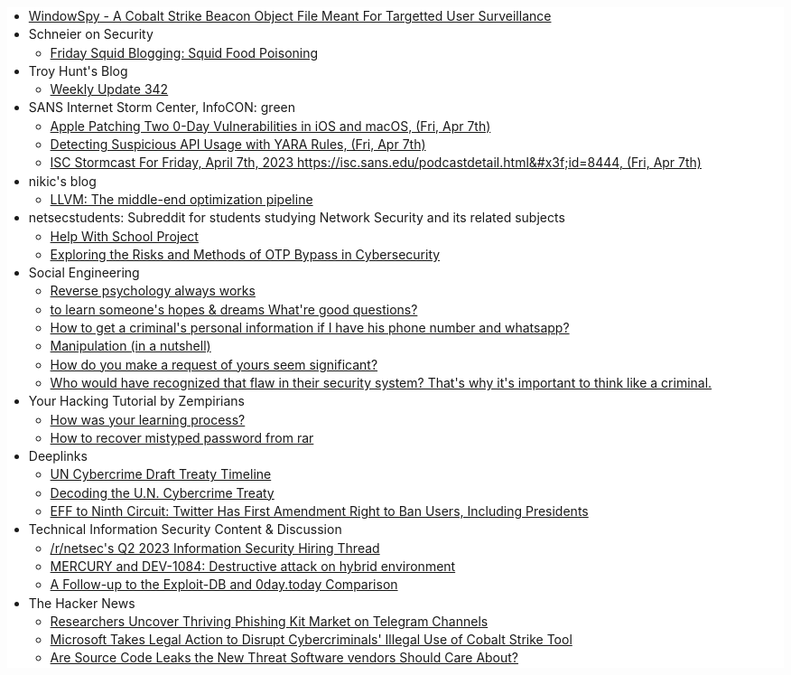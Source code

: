   - [WindowSpy - A Cobalt Strike Beacon Object File Meant For Targetted User Surveillance](http://www.kitploit.com/2023/04/windowspy-cobalt-strike-beacon-object.html)
- Schneier on Security
  - [Friday Squid Blogging: Squid Food Poisoning](https://www.schneier.com/blog/archives/2023/04/friday-squid-blogging-squid-food-poisoning.html)
- Troy Hunt's Blog
  - [Weekly Update 342](https://www.troyhunt.com/weekly-update-342/)
- SANS Internet Storm Center, InfoCON: green
  - [Apple Patching Two 0-Day Vulnerabilities in iOS and macOS, (Fri, Apr 7th)](https://isc.sans.edu/diary/rss/29726)
  - [Detecting Suspicious API Usage with YARA Rules, (Fri, Apr 7th)](https://isc.sans.edu/diary/rss/29724)
  - [ISC Stormcast For Friday, April 7th, 2023 https://isc.sans.edu/podcastdetail.html&#x3f;id=8444, (Fri, Apr 7th)](https://isc.sans.edu/diary/rss/29722)
- nikic's blog
  - [LLVM: The middle-end optimization pipeline](https://nikic.github.io/2023/04/07/LLVM-middle-end-pipeline.html)
- netsecstudents: Subreddit for students studying Network Security and its related subjects
  - [Help With School Project](https://www.reddit.com/r/netsecstudents/comments/12eyw6g/help_with_school_project/)
  - [Exploring the Risks and Methods of OTP Bypass in Cybersecurity](https://www.reddit.com/r/netsecstudents/comments/12eeywu/exploring_the_risks_and_methods_of_otp_bypass_in/)
- Social Engineering
  - [Reverse psychology always works](https://www.reddit.com/r/SocialEngineering/comments/12eso1d/reverse_psychology_always_works/)
  - [to learn someone's hopes & dreams What're good questions?](https://www.reddit.com/r/SocialEngineering/comments/12ela3i/to_learn_someones_hopes_dreams_whatre_good/)
  - [How to get a criminal's personal information if I have his phone number and whatsapp?](https://www.reddit.com/r/SocialEngineering/comments/12evq6q/how_to_get_a_criminals_personal_information_if_i/)
  - [Manipulation (in a nutshell)](https://www.reddit.com/r/SocialEngineering/comments/12er1i6/manipulation_in_a_nutshell/)
  - [How do you make a request of yours seem significant?](https://www.reddit.com/r/SocialEngineering/comments/12eigo8/how_do_you_make_a_request_of_yours_seem/)
  - [Who would have recognized that flaw in their security system? That's why it's important to think like a criminal.](https://www.reddit.com/r/SocialEngineering/comments/12efrgg/who_would_have_recognized_that_flaw_in_their/)
- Your Hacking Tutorial by Zempirians
  - [How was your learning process?](https://www.reddit.com/r/HowToHack/comments/12eq4rw/how_was_your_learning_process/)
  - [How to recover mistyped password from rar](https://www.reddit.com/r/HowToHack/comments/12exgj8/how_to_recover_mistyped_password_from_rar/)
- Deeplinks
  - [UN Cybercrime Draft Treaty Timeline](https://www.eff.org/deeplinks/2023/04/un-cybercrime-treaty-timeline)
  - [Decoding the U.N. Cybercrime Treaty](https://www.eff.org/deeplinks/2023/04/decoding-uncybercrime-treaty)
  - [EFF to Ninth Circuit: Twitter Has First Amendment Right to Ban Users, Including Presidents](https://www.eff.org/deeplinks/2023/04/eff-ninth-circuit-twitter-has-first-amendment-right-ban-users-including-presidents)
- Technical Information Security Content & Discussion
  - [/r/netsec's Q2 2023 Information Security Hiring Thread](https://www.reddit.com/r/netsec/comments/12evr45/rnetsecs_q2_2023_information_security_hiring/)
  - [MERCURY and DEV-1084: Destructive attack on hybrid environment](https://www.reddit.com/r/netsec/comments/12etzhf/mercury_and_dev1084_destructive_attack_on_hybrid/)
  - [A Follow-up to the Exploit-DB and 0day.today Comparison](https://www.reddit.com/r/netsec/comments/12eodwf/a_followup_to_the_exploitdb_and_0daytoday/)
- The Hacker News
  - [Researchers Uncover Thriving Phishing Kit Market on Telegram Channels](https://thehackernews.com/2023/04/researchers-uncover-thriving-phishing.html)
  - [Microsoft Takes Legal Action to Disrupt Cybercriminals' Illegal Use of Cobalt Strike Tool](https://thehackernews.com/2023/04/microsoft-takes-legal-action-to-disrupt.html)
  - [Are Source Code Leaks the New Threat Software vendors Should Care About?](https://thehackernews.com/2023/04/are-source-code-leaks-new-threat.html)